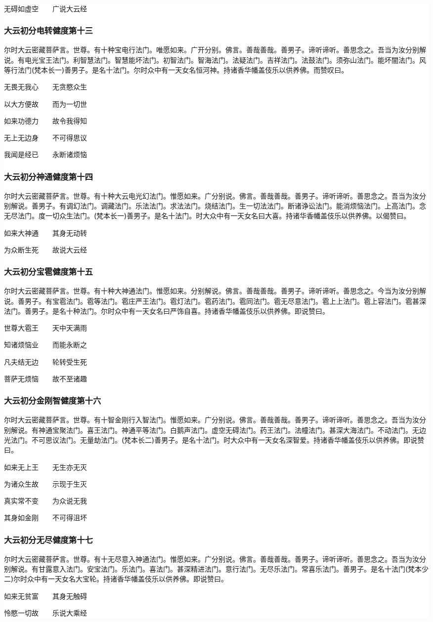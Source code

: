 无碍如虚空　　广说大云经  

### 大云初分电转健度第十三

尔时大云密藏菩萨言。世尊。有十种宝电行法门。唯愿如来。广开分别。佛言。善哉善哉。善男子。谛听谛听。善思念之。吾当为汝分别解说。有电光宝王法门。利智慧法门。智慧能坏法门。初智法门。智海法门。法疑法门。吉祥法门。法鼓法门。须弥山法门。能坏闇法门。风等行法门(梵本长一)善男子。是名十法门。尔时众中有一天女名恒河神。持诸香华幡盖伎乐以供养佛。而赞叹曰。  

无畏无我心　　无贪愍众生  

以大方便故　　而为一切世  

如来功德力　　故令我得知  

无上无边身　　不可得思议  

我闻是经已　　永断诸烦恼  

### 大云初分神通健度第十四

尔时大云密藏菩萨言。世尊。有十种大云电光幻法门。惟愿如来。广分别说。佛言。善哉善哉。善男子。谛听谛听。善思念之。吾当为汝分别解说。善男子。有调幻法门。调藏法门。乐法法门。求法法门。烧结法门。生一切法法门。断诸诤讼法门。能消烦恼法门。上高法门。念无尽法门。度一切众生法门。(梵本长一)善男子。是名十法门。时大众中有一天女名曰大喜。持诸华香幡盖伎乐以供养佛。以偈赞曰。  

如来大神通　　其身无动转  

为众断生死　　故说大云经  

### 大云初分宝雹健度第十五

尔时大云密藏菩萨言。世尊。有十种大神通法门。惟愿如来。分别解说。佛言。善哉善哉。善男子。谛听谛听。善思念之。今当为汝分别解说。善男子。有宝雹法门。雹等法门。雹庄严王法门。雹灯法门。雹药法门。雹同法门。雹无尽意法门。雹上上法门。雹上容法门。雹甚深法门。善男子。是名十种法门。尔时众中有一天女名曰严饰自喜。持诸香华幡盖伎乐以供养佛。即说赞曰。  

世尊大雹王　　天中天满雨  

知诸烦恼业　　而能永断之  

凡夫结无边　　轮转受生死  

菩萨无烦恼　　故不至诸趣  

### 大云初分金刚智健度第十六

尔时大云密藏菩萨言。世尊。有十智金刚行入智法门。惟愿如来。广分别说。佛言。善哉善哉。善男子。谛听谛听。善思念之。吾当为汝分别解说。有神通宝聚法门。喜王法门。神通平等法门。白鹅声法门。虚空无碍法门。药王法门。法幢法门。甚深大海法门。不动法门。无边光法门。不可思议法门。无量劫法门。(梵本长二)善男子。是名十法门。时大众中有一天女名深智爱。持诸香华幡盖伎乐以供养佛。即说赞曰。  

如来无上王　　无生亦无灭  

为诸众生故　　示现于生灭  

真实常不变　　为众说无我  

其身如金刚　　不可得沮坏  

### 大云初分无尽健度第十七

尔时大云密藏菩萨言。世尊。有十无尽意入神通法门。惟愿如来。广分别说。佛言。善哉善哉。善男子。谛听谛听。善思念之。吾当为汝分别解说。有甘露意入法门。安宝法门。乐法门。喜法门。甚深精进法门。意行法门。无尽乐法门。常喜乐法门。善男子。是名十法门(梵本少二)尔时众中有一天女名大宝轮。持诸香华幡盖伎乐以供养佛。即说赞曰。  

如来无贫富　　其身无触碍  

怜愍一切故　　乐说大乘经  
